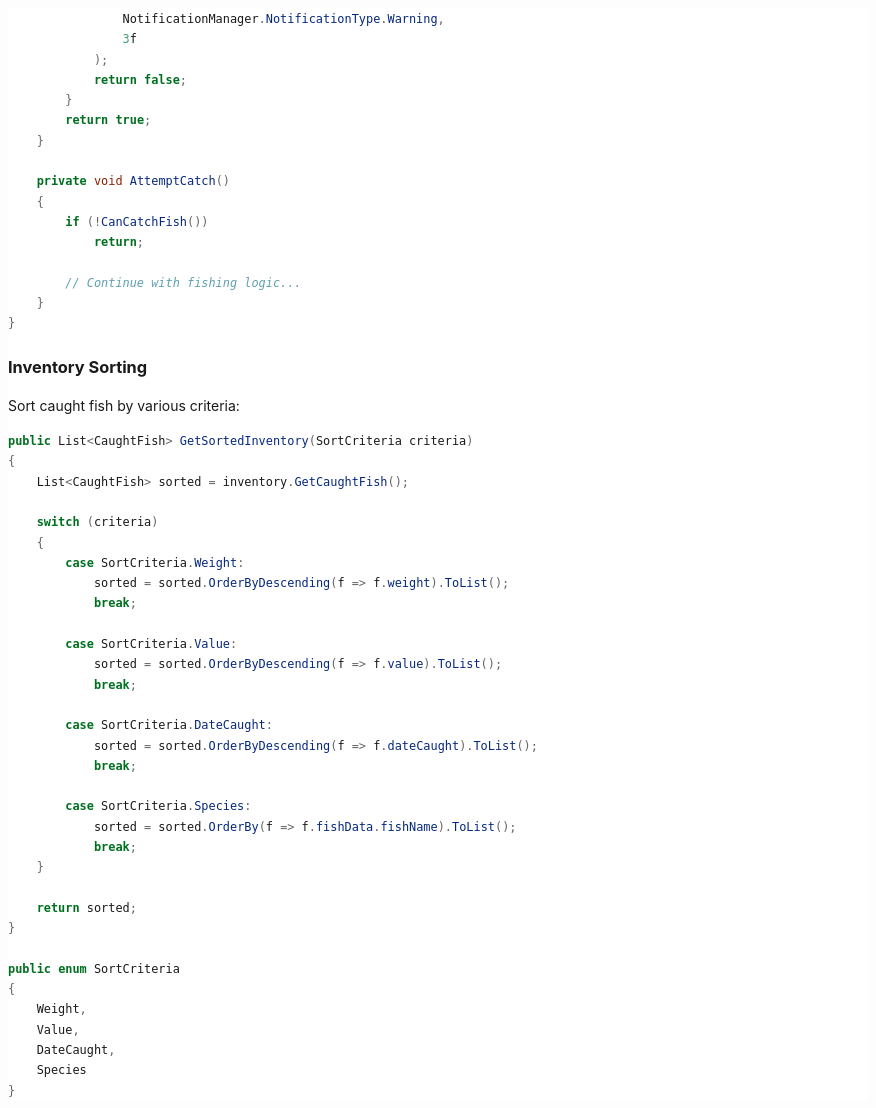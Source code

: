 ```csharp
                NotificationManager.NotificationType.Warning,
                3f
            );
            return false;
        }
        return true;
    }

    private void AttemptCatch()
    {
        if (!CanCatchFish())
            return;

        // Continue with fishing logic...
    }
}
```

### Inventory Sorting

Sort caught fish by various criteria:

```csharp
public List<CaughtFish> GetSortedInventory(SortCriteria criteria)
{
    List<CaughtFish> sorted = inventory.GetCaughtFish();

    switch (criteria)
    {
        case SortCriteria.Weight:
            sorted = sorted.OrderByDescending(f => f.weight).ToList();
            break;

        case SortCriteria.Value:
            sorted = sorted.OrderByDescending(f => f.value).ToList();
            break;

        case SortCriteria.DateCaught:
            sorted = sorted.OrderByDescending(f => f.dateCaught).ToList();
            break;

        case SortCriteria.Species:
            sorted = sorted.OrderBy(f => f.fishData.fishName).ToList();
            break;
    }

    return sorted;
}

public enum SortCriteria
{
    Weight,
    Value,
    DateCaught,
    Species
}
```
